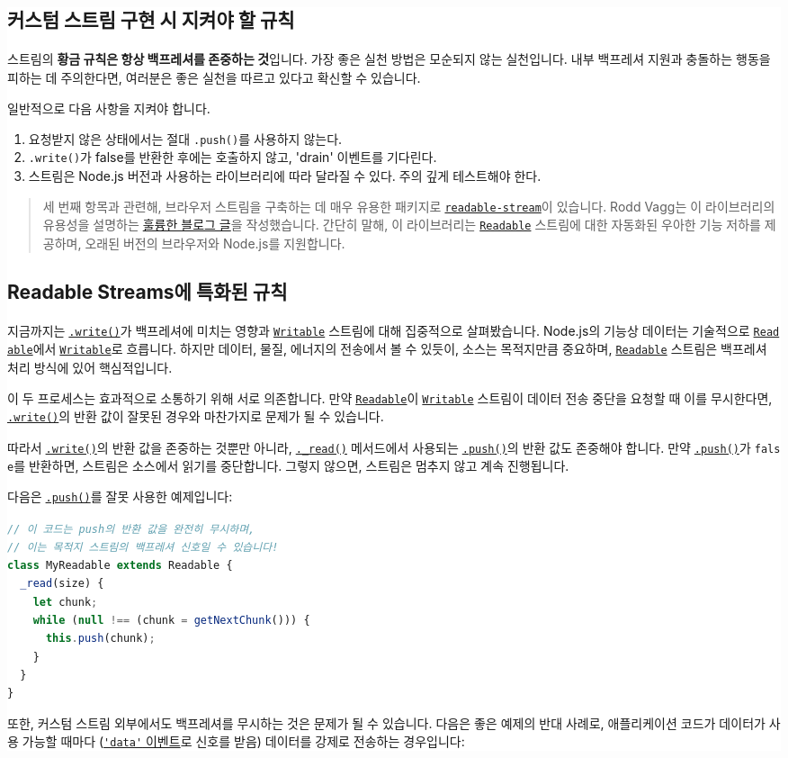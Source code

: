 
## 커스텀 스트림 구현 시 지켜야 할 규칙

스트림의 **황금 규칙은 항상 백프레셔를 존중하는 것**입니다. 가장 좋은 실천 방법은 모순되지 않는 실천입니다. 내부 백프레셔 지원과 충돌하는 행동을 피하는 데 주의한다면, 여러분은 좋은 실천을 따르고 있다고 확신할 수 있습니다.

일반적으로 다음 사항을 지켜야 합니다.

1. 요청받지 않은 상태에서는 절대 `.push()`를 사용하지 않는다.
2. `.write()`가 false를 반환한 후에는 호출하지 않고, 'drain' 이벤트를 기다린다.
3. 스트림은 Node.js 버전과 사용하는 라이브러리에 따라 달라질 수 있다. 주의 깊게 테스트해야 한다.

> 세 번째 항목과 관련해, 브라우저 스트림을 구축하는 데 매우 유용한 패키지로 [`readable-stream`](https://github.com/nodejs/readable-stream)이 있습니다. Rodd Vagg는 이 라이브러리의 유용성을 설명하는 [훌륭한 블로그 글](https://r.va.gg/2014/06/why-i-dont-use-nodes-core-stream-module.html)을 작성했습니다. 간단히 말해, 이 라이브러리는 [`Readable`](https://nodejs.org/api/stream.html#stream_readable_streams) 스트림에 대한 자동화된 우아한 기능 저하를 제공하며, 오래된 버전의 브라우저와 Node.js를 지원합니다.


## Readable Streams에 특화된 규칙

지금까지는 [`.write()`](https://nodejs.org/api/stream.html#stream_writable_write_chunk_encoding_callback)가 백프레셔에 미치는 영향과 [`Writable`](https://nodejs.org/api/stream.html#stream_writable_streams) 스트림에 대해 집중적으로 살펴봤습니다. Node.js의 기능상 데이터는 기술적으로 [`Readable`](https://nodejs.org/api/stream.html#stream_readable_streams)에서 [`Writable`](https://nodejs.org/api/stream.html#stream_writable_streams)로 흐릅니다. 하지만 데이터, 물질, 에너지의 전송에서 볼 수 있듯이, 소스는 목적지만큼 중요하며, [`Readable`](https://nodejs.org/api/stream.html#stream_readable_streams) 스트림은 백프레셔 처리 방식에 있어 핵심적입니다.

이 두 프로세스는 효과적으로 소통하기 위해 서로 의존합니다. 만약 [`Readable`](https://nodejs.org/api/stream.html#stream_readable_streams)이 [`Writable`](https://nodejs.org/api/stream.html#stream_writable_streams) 스트림이 데이터 전송 중단을 요청할 때 이를 무시한다면, [`.write()`](https://nodejs.org/api/stream.html#stream_writable_write_chunk_encoding_callback)의 반환 값이 잘못된 경우와 마찬가지로 문제가 될 수 있습니다.

따라서 [`.write()`](https://nodejs.org/api/stream.html#stream_writable_write_chunk_encoding_callback)의 반환 값을 존중하는 것뿐만 아니라, [`._read()`](https://nodejs.org/docs/latest/api/stream.html#stream_readable_read_size_1) 메서드에서 사용되는 [`.push()`](https://nodejs.org/docs/latest/api/stream.html#stream_readable_push_chunk_encoding)의 반환 값도 존중해야 합니다. 만약 [`.push()`](https://nodejs.org/docs/latest/api/stream.html#stream_readable_push_chunk_encoding)가 `false`를 반환하면, 스트림은 소스에서 읽기를 중단합니다. 그렇지 않으면, 스트림은 멈추지 않고 계속 진행됩니다.

다음은 [`.push()`](https://nodejs.org/docs/latest/api/stream.html#stream_readable_push_chunk_encoding)를 잘못 사용한 예제입니다:

```javascript
// 이 코드는 push의 반환 값을 완전히 무시하며,
// 이는 목적지 스트림의 백프레셔 신호일 수 있습니다!
class MyReadable extends Readable {
  _read(size) {
    let chunk;
    while (null !== (chunk = getNextChunk())) {
      this.push(chunk);
    }
  }
}
```

또한, 커스텀 스트림 외부에서도 백프레셔를 무시하는 것은 문제가 될 수 있습니다. 다음은 좋은 예제의 반대 사례로, 애플리케이션 코드가 데이터가 사용 가능할 때마다 ([`'data'` 이벤트](https://nodejs.org/api/stream.html#stream_event_data)로 신호를 받음) 데이터를 강제로 전송하는 경우입니다:
